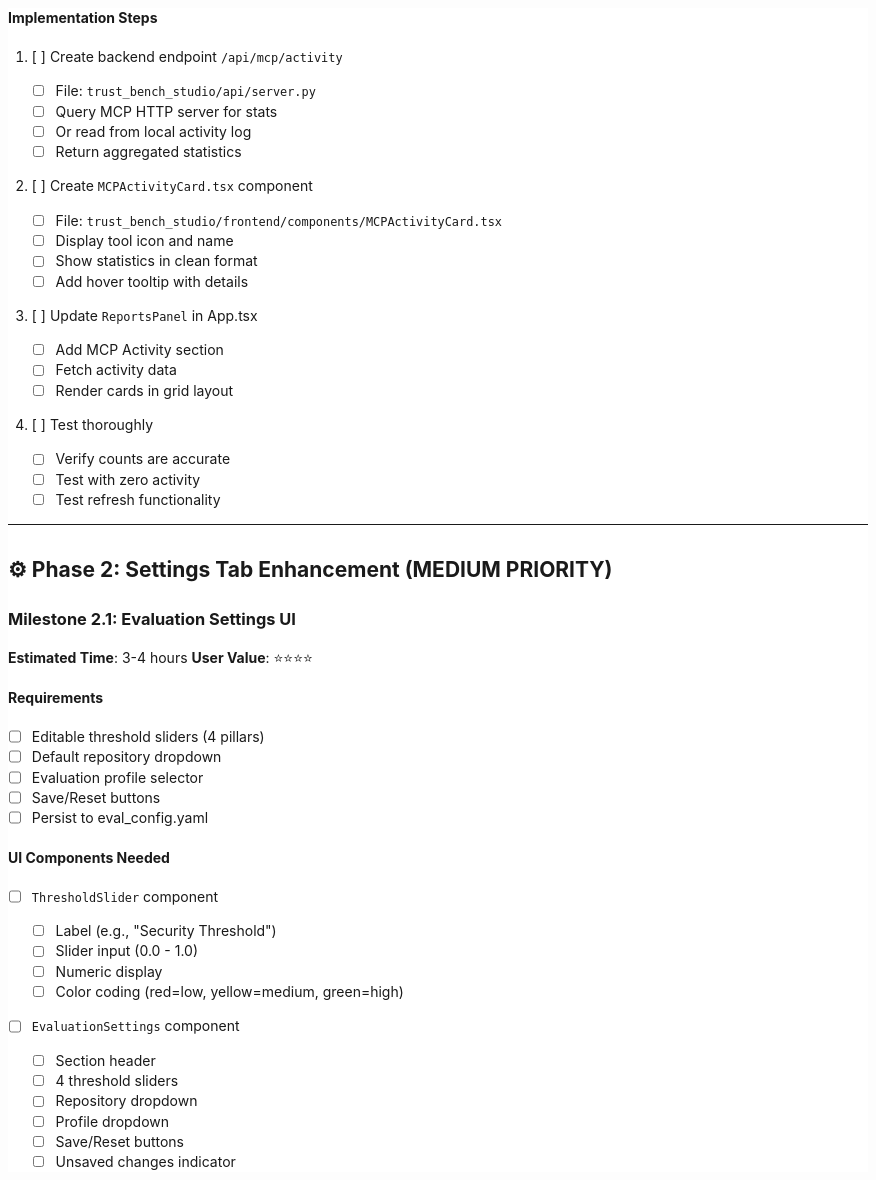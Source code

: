 
#### Implementation Steps

1. [ ] Create backend endpoint `/api/mcp/activity`

   - [ ] File: `trust_bench_studio/api/server.py`
   - [ ] Query MCP HTTP server for stats
   - [ ] Or read from local activity log
   - [ ] Return aggregated statistics

2. [ ] Create `MCPActivityCard.tsx` component

   - [ ] File: `trust_bench_studio/frontend/components/MCPActivityCard.tsx`
   - [ ] Display tool icon and name
   - [ ] Show statistics in clean format
   - [ ] Add hover tooltip with details

3. [ ] Update `ReportsPanel` in App.tsx

   - [ ] Add MCP Activity section
   - [ ] Fetch activity data
   - [ ] Render cards in grid layout

4. [ ] Test thoroughly
   - [ ] Verify counts are accurate
   - [ ] Test with zero activity
   - [ ] Test refresh functionality

---

## ⚙️ Phase 2: Settings Tab Enhancement (MEDIUM PRIORITY)

### Milestone 2.1: Evaluation Settings UI

**Estimated Time**: 3-4 hours
**User Value**: ⭐⭐⭐⭐

#### Requirements

- [ ] Editable threshold sliders (4 pillars)
- [ ] Default repository dropdown
- [ ] Evaluation profile selector
- [ ] Save/Reset buttons
- [ ] Persist to eval_config.yaml

#### UI Components Needed

- [ ] `ThresholdSlider` component

  - [ ] Label (e.g., "Security Threshold")
  - [ ] Slider input (0.0 - 1.0)
  - [ ] Numeric display
  - [ ] Color coding (red=low, yellow=medium, green=high)

- [ ] `EvaluationSettings` component
  - [ ] Section header
  - [ ] 4 threshold sliders
  - [ ] Repository dropdown
  - [ ] Profile dropdown
  - [ ] Save/Reset buttons
  - [ ] Unsaved changes indicator

